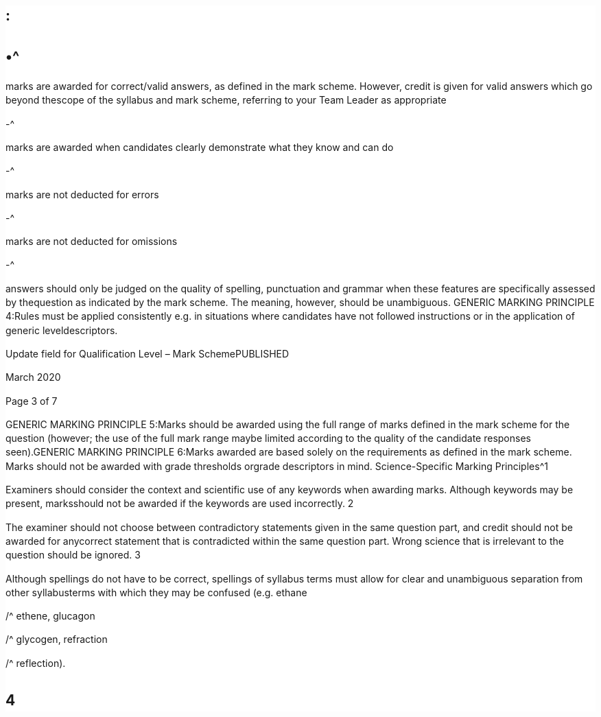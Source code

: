 ## : 

## •^ 

 marks are awarded for correct/valid answers, as defined in the mark scheme. However, credit is given for valid answers which go beyond thescope of the syllabus and mark scheme, referring to your Team Leader as appropriate 

-^ 

 marks are awarded when candidates clearly demonstrate what they know and can do 

-^ 

 marks are not deducted for errors 

-^ 

 marks are not deducted for omissions 

-^ 

 answers should only be judged on the quality of spelling, punctuation and grammar when these features are specifically assessed by thequestion as indicated by the mark scheme. The meaning, however, should be unambiguous. GENERIC MARKING PRINCIPLE 4:Rules must be applied consistently e.g. in situations where candidates have not followed instructions or in the application of generic leveldescriptors. 


Update field for Qualification Level – Mark SchemePUBLISHED 

March 2020 

 Page 3 of 7 

 GENERIC MARKING PRINCIPLE 5:Marks should be awarded using the full range of marks defined in the mark scheme for the question (however; the use of the full mark range maybe limited according to the quality of the candidate responses seen).GENERIC MARKING PRINCIPLE 6:Marks awarded are based solely on the requirements as defined in the mark scheme. Marks should not be awarded with grade thresholds orgrade descriptors in mind. Science-Specific Marking Principles^1 

 Examiners should consider the context and scientific use of any keywords when awarding marks. Although keywords may be present, marksshould not be awarded if the keywords are used incorrectly. 2 

 The examiner should not choose between contradictory statements given in the same question part, and credit should not be awarded for anycorrect statement that is contradicted within the same question part. Wrong science that is irrelevant to the question should be ignored. 3 

 Although spellings do not have to be correct, spellings of syllabus terms must allow for clear and unambiguous separation from other syllabusterms with which they may be confused (e.g. ethane 

 /^ ethene, glucagon 

 /^ glycogen, refraction 

 /^ reflection). 

## 4 
